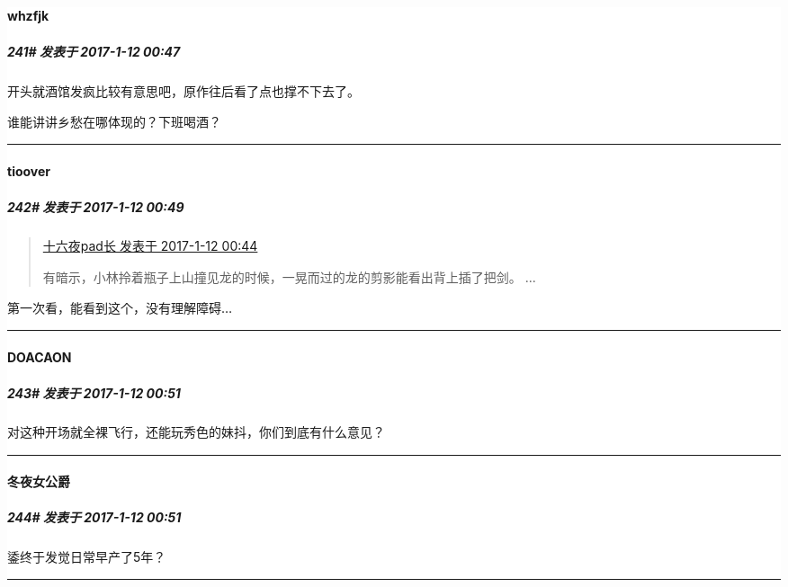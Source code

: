 ####  whzfjk  
##### 241#       发表于 2017-1-12 00:47




开头就酒馆发疯比较有意思吧，原作往后看了点也撑不下去了。


谁能讲讲乡愁在哪体现的？下班喝酒？







-----

####  tioover  
##### 242#       发表于 2017-1-12 00:49



<blockquote><a href="httphttps://bbs.saraba1st.com/2b/forum.php?mod=redirect&amp;goto=findpost&amp;pid=34780028&amp;ptid=1342029" target="_blank">十六夜pad长 发表于 2017-1-12 00:44</a>

有暗示，小林拎着瓶子上山撞见龙的时候，一晃而过的龙的剪影能看出背上插了把剑。 ...</blockquote>
第一次看，能看到这个，没有理解障碍…







-----

####  DOACAON  
##### 243#       发表于 2017-1-12 00:51




对这种开场就全裸飞行，还能玩秀色的妹抖，你们到底有什么意见？







-----

####  冬夜女公爵  
##### 244#       发表于 2017-1-12 00:51




鋈终于发觉日常早产了5年？







-----
